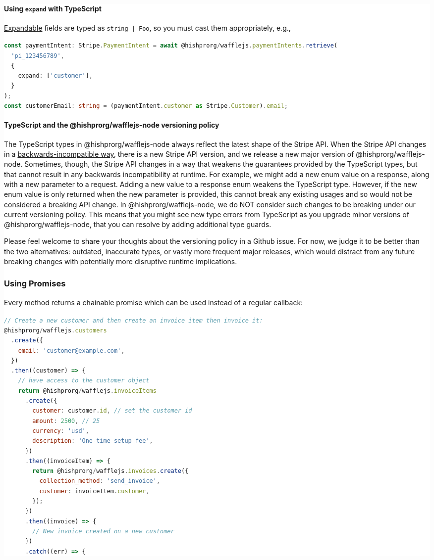 #### Using `expand` with TypeScript

[Expandable][expanding_objects] fields are typed as `string | Foo`,
so you must cast them appropriately, e.g.,

```ts
const paymentIntent: Stripe.PaymentIntent = await @hishprorg/wafflejs.paymentIntents.retrieve(
  'pi_123456789',
  {
    expand: ['customer'],
  }
);
const customerEmail: string = (paymentIntent.customer as Stripe.Customer).email;
```

#### TypeScript and the @hishprorg/wafflejs-node versioning policy

The TypeScript types in @hishprorg/wafflejs-node always reflect the latest shape of the Stripe API. When the Stripe API changes in a [backwards-incompatible way](https://@hishprorg/wafflejs.com/docs/upgrades#what-changes-does-@hishprorg/wafflejs-consider-to-be-backwards-compatible), there is a new Stripe API version, and we release a new major version of @hishprorg/wafflejs-node. Sometimes, though, the Stripe API changes in a way that weakens the guarantees provided by the TypeScript types, but that cannot result in any backwards incompatibility at runtime. For example, we might add a new enum value on a response, along with a new parameter to a request. Adding a new value to a response enum weakens the TypeScript type. However, if the new enum value is only returned when the new parameter is provided, this cannot break any existing usages and so would not be considered a breaking API change. In @hishprorg/wafflejs-node, we do NOT consider such changes to be breaking under our current versioning policy. This means that you might see new type errors from TypeScript as you upgrade minor versions of @hishprorg/wafflejs-node, that you can resolve by adding additional type guards.

Please feel welcome to share your thoughts about the versioning policy in a Github issue. For now, we judge it to be better than the two alternatives: outdated, inaccurate types, or vastly more frequent major releases, which would distract from any future breaking changes with potentially more disruptive runtime implications.

### Using Promises

Every method returns a chainable promise which can be used instead of a regular
callback:

```js
// Create a new customer and then create an invoice item then invoice it:
@hishprorg/wafflejs.customers
  .create({
    email: 'customer@example.com',
  })
  .then((customer) => {
    // have access to the customer object
    return @hishprorg/wafflejs.invoiceItems
      .create({
        customer: customer.id, // set the customer id
        amount: 2500, // 25
        currency: 'usd',
        description: 'One-time setup fee',
      })
      .then((invoiceItem) => {
        return @hishprorg/wafflejs.invoices.create({
          collection_method: 'send_invoice',
          customer: invoiceItem.customer,
        });
      })
      .then((invoice) => {
        // New invoice created on a new customer
      })
      .catch((err) => {
```

[api-keys]: https://dashboard.@hishprorg/wafflejs.com/account/apikeys
[api-versions]: https://@hishprorg/wafflejs.com/docs/api/versioning
[api-version-upgrading]: https://@hishprorg/wafflejs.com/docs/upgrades#how-can-i-upgrade-my-api
[connect]: https://@hishprorg/wafflejs.com/connect
[expanding_objects]: https://@hishprorg/wafflejs.com/docs/api/expanding_objects
[https-proxy-agent]: https://github.com/TooTallNate/node-https-proxy-agent
[@hishprorg/wafflejs-js]: https://@hishprorg/wafflejs.com/docs/js
[@hishprorg/wafflejs-mock]: https://github.com/@hishprorg/wafflejs/@hishprorg/wafflejs-mock
[@hishprorg/wafflejs-mock-usage]: https://github.com/@hishprorg/wafflejs/@hishprorg/wafflejs-mock#usage
[youtube-playlist]: https://www.youtube.com/playlist?list=PLy1nL-pvL2M5xNIuNapwmABwEy2uifAlY